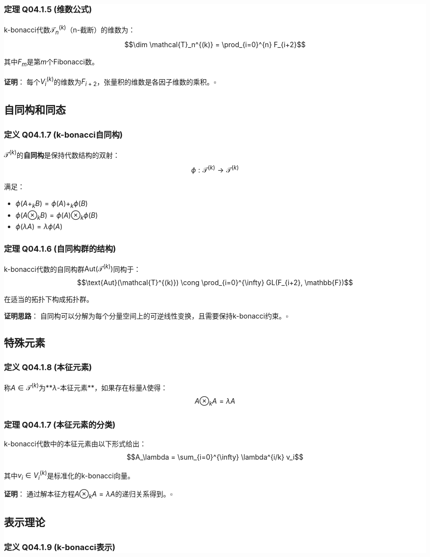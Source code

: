 ### 定理 Q04.1.5 (维数公式)

k-bonacci代数$\mathcal{T}_n^{(k)}$（n-截断）的维数为：
$$\dim \mathcal{T}_n^{(k)} = \prod_{i=0}^{n} F_{i+2}$$

其中$F_m$是第$m$个Fibonacci数。

**证明**：
每个$V_i^{(k)}$的维数为$F_{i+2}$，张量积的维数是各因子维数的乘积。$\square$

## 自同构和同态

### 定义 Q04.1.7 (k-bonacci自同构)

$\mathcal{T}^{(k)}$的**自同构**是保持代数结构的双射：
$$\phi: \mathcal{T}^{(k)} \to \mathcal{T}^{(k)}$$

满足：
- $\phi(A +_k B) = \phi(A) +_k \phi(B)$
- $\phi(A \otimes_k B) = \phi(A) \otimes_k \phi(B)$
- $\phi(\lambda A) = \lambda \phi(A)$

### 定理 Q04.1.6 (自同构群的结构)

k-bonacci代数的自同构群$\text{Aut}(\mathcal{T}^{(k)})$同构于：
$$\text{Aut}(\mathcal{T}^{(k)}) \cong \prod_{i=0}^{\infty} GL(F_{i+2}, \mathbb{F})$$

在适当的拓扑下构成拓扑群。

**证明思路**：
自同构可以分解为每个分量空间上的可逆线性变换，且需要保持k-bonacci约束。$\square$

## 特殊元素

### 定义 Q04.1.8 (本征元素)

称$A \in \mathcal{T}^{(k)}$为**$\lambda$-本征元素**，如果存在标量$\lambda$使得：
$$A \otimes_k A = \lambda A$$

### 定理 Q04.1.7 (本征元素的分类)

k-bonacci代数中的本征元素由以下形式给出：
$$A_\lambda = \sum_{i=0}^{\infty} \lambda^{i/k} v_i$$

其中$v_i \in V_i^{(k)}$是标准化的k-bonacci向量。

**证明**：
通过解本征方程$A \otimes_k A = \lambda A$的递归关系得到。$\square$

## 表示理论

### 定义 Q04.1.9 (k-bonacci表示)
